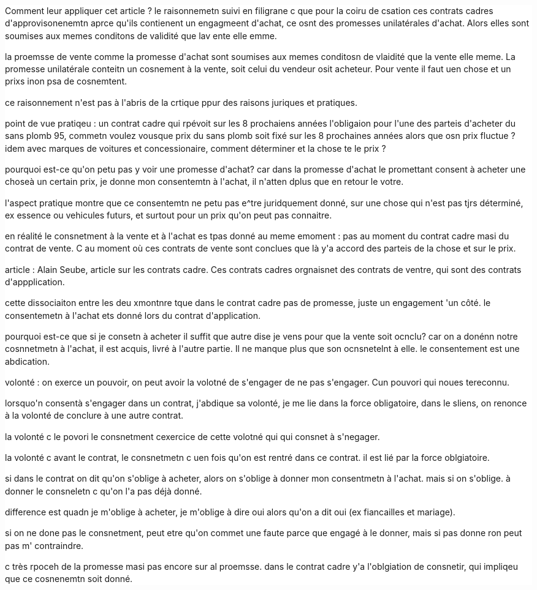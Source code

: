 Comment leur appliquer cet article ? le raisonnemetn suivi en filigrane c que pour la coiru de csation ces contrats cadres d'approvisonenemtn aprce qu'ils contienent un engagmeent d'achat, ce osnt des promesses unilatérales d'achat. Alors elles sont soumises aux memes conditons de validité que lav ente elle emme. 

la proemsse de vente comme la promesse d'achat sont soumises aux memes conditosn de vlaidité que la vente elle meme. La promesse unilatérale conteitn un cosnement à la vente, soit celui du vendeur osit acheteur. Pour vente il faut uen chose et un prixs inon psa de cosnemtent. 

ce raisonnement n'est pas à l'abris de la crtique ppur des raisons juriques et pratiques.

point de vue pratiqeu : un contrat cadre qui rpévoit sur les 8 prochaiens années l'obligaion pour l'une des parteis d'acheter du sans plomb 95, commetn voulez vousque prix du sans plomb soit fixé sur les 8 prochaines années alors que osn prix fluctue ? idem avec marques de voitures et concessionaire, comment déterminer et la chose te le prix ? 

pourquoi est-ce qu'on petu pas y voir une promesse d'achat? car dans la promesse d'achat le promettant consent à acheter une choseà un certain prix, je donne mon consentemtn à l'achat, il n'atten dplus que en retour le votre.

l'aspect pratique montre que ce consentemtn ne petu pas e^tre juridquement donné, sur une chose qui n'est pas tjrs déterminé, ex essence ou vehicules futurs, et surtout pour un prix qu'on peut pas connaitre.

en réalité le consnetment à la vente et à l'achat es tpas donné au meme emoment : pas au moment du contrat cadre masi du contrat de vente. C au moment où ces contrats de vente sont conclues que là y'a accord des parteis de la chose et sur le prix. 

article : Alain Seube, article sur les contrats cadre. Ces contrats cadres orgnaisnet des contrats de ventre, qui sont des contrats d'appplication.

cette dissociaiton entre les deu xmontnre tque dans le contrat cadre pas de promesse, juste un engagement 'un côté. le consentemetn à l'achat ets donné lors du contrat d'application. 

pourquoi est-ce que si je consetn à acheter il suffit que autre dise je vens pour que la vente soit ocnclu? car on a donénn notre cosnnetmetn à l'achat, il est acquis, livré à l'autre partie. Il ne manque plus que son ocnsnetelnt à elle. le consentement est une abdication.

volonté : on exerce un pouvoir, on peut avoir la volotné de s'engager de ne pas s'engager.  Cun pouvori qui noues tereconnu.

lorsquo'n consentà s'engager dans un contrat, j'abdique sa volonté, je me lie dans la force obligatoire, dans le sliens, on renonce à la volonté de conclure à une autre contrat.

la volonté c le povori le consnetment cexercice de cette volotné qui qui consnet à s'negager.

la volonté c avant le contrat, le consnetmetn c uen fois qu'on est rentré dans ce contrat. il est lié par la force oblgiatoire.

si dans le contrat on dit qu'on s'oblige à acheter, alors on s'oblige à donner mon consentmetn à l'achat. mais si on s'oblige. à donner le consneletn c qu'on l'a pas déjà donné.

difference est quadn je m'oblige à acheter, je m'oblige à dire oui alors qu'on a dit oui (ex fiancailles et mariage).

si on ne done pas le consnetment, peut etre qu'on commet une faute parce que engagé à le donner, mais si pas donne ron peut pas m' contraindre.

c très rpoceh de la promesse masi pas encore sur al proemsse. dans le contrat cadre y'a l'oblgiation de consnetir, qui impliqeu que ce cosnenemtn soit donné.
